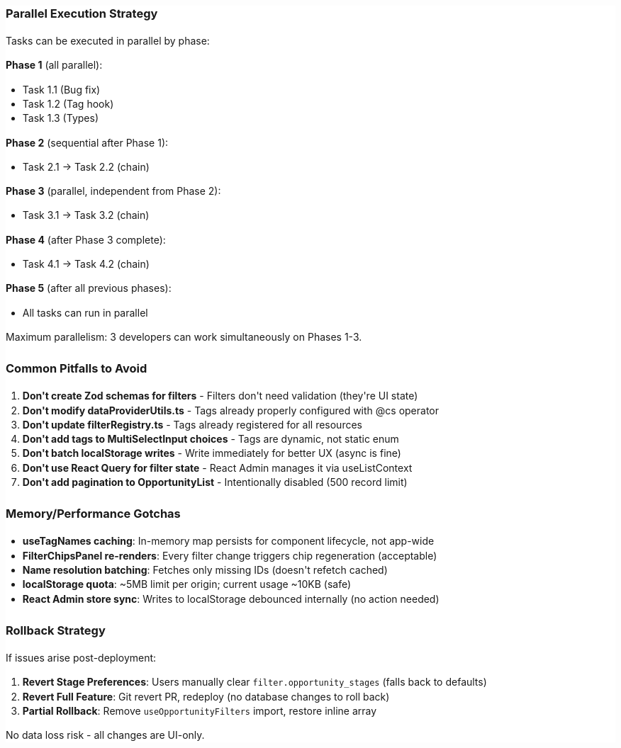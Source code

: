 ### Parallel Execution Strategy

Tasks can be executed in parallel by phase:

**Phase 1** (all parallel):
- Task 1.1 (Bug fix)
- Task 1.2 (Tag hook)
- Task 1.3 (Types)

**Phase 2** (sequential after Phase 1):
- Task 2.1 → Task 2.2 (chain)

**Phase 3** (parallel, independent from Phase 2):
- Task 3.1 → Task 3.2 (chain)

**Phase 4** (after Phase 3 complete):
- Task 4.1 → Task 4.2 (chain)

**Phase 5** (after all previous phases):
- All tasks can run in parallel

Maximum parallelism: 3 developers can work simultaneously on Phases 1-3.

### Common Pitfalls to Avoid

1. **Don't create Zod schemas for filters** - Filters don't need validation (they're UI state)
2. **Don't modify dataProviderUtils.ts** - Tags already properly configured with @cs operator
3. **Don't update filterRegistry.ts** - Tags already registered for all resources
4. **Don't add tags to MultiSelectInput choices** - Tags are dynamic, not static enum
5. **Don't batch localStorage writes** - Write immediately for better UX (async is fine)
6. **Don't use React Query for filter state** - React Admin manages it via useListContext
7. **Don't add pagination to OpportunityList** - Intentionally disabled (500 record limit)

### Memory/Performance Gotchas

- **useTagNames caching**: In-memory map persists for component lifecycle, not app-wide
- **FilterChipsPanel re-renders**: Every filter change triggers chip regeneration (acceptable)
- **Name resolution batching**: Fetches only missing IDs (doesn't refetch cached)
- **localStorage quota**: ~5MB limit per origin; current usage ~10KB (safe)
- **React Admin store sync**: Writes to localStorage debounced internally (no action needed)

### Rollback Strategy

If issues arise post-deployment:
1. **Revert Stage Preferences**: Users manually clear `filter.opportunity_stages` (falls back to defaults)
2. **Revert Full Feature**: Git revert PR, redeploy (no database changes to roll back)
3. **Partial Rollback**: Remove `useOpportunityFilters` import, restore inline array

No data loss risk - all changes are UI-only.
